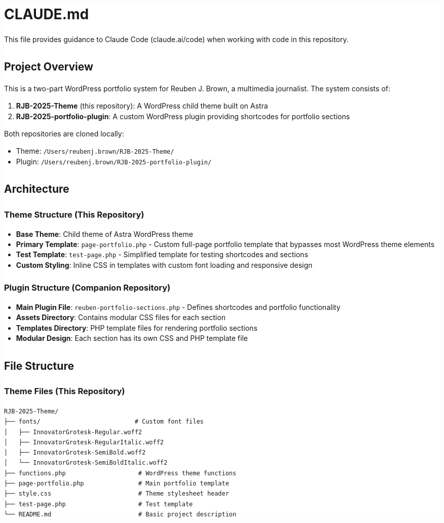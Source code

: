 # CLAUDE.md

This file provides guidance to Claude Code (claude.ai/code) when working with code in this repository.

## Project Overview

This is a two-part WordPress portfolio system for Reuben J. Brown, a multimedia journalist. The system consists of:

1. **RJB-2025-Theme** (this repository): A WordPress child theme built on Astra
2. **RJB-2025-portfolio-plugin**: A custom WordPress plugin providing shortcodes for portfolio sections

Both repositories are cloned locally:
- Theme: `/Users/reubenj.brown/RJB-2025-Theme/`
- Plugin: `/Users/reubenj.brown/RJB-2025-portfolio-plugin/`

## Architecture

### Theme Structure (This Repository)
- **Base Theme**: Child theme of Astra WordPress theme
- **Primary Template**: `page-portfolio.php` - Custom full-page portfolio template that bypasses most WordPress theme elements
- **Test Template**: `test-page.php` - Simplified template for testing shortcodes and sections
- **Custom Styling**: Inline CSS in templates with custom font loading and responsive design

### Plugin Structure (Companion Repository)
- **Main Plugin File**: `reuben-portfolio-sections.php` - Defines shortcodes and portfolio functionality
- **Assets Directory**: Contains modular CSS files for each section
- **Templates Directory**: PHP template files for rendering portfolio sections
- **Modular Design**: Each section has its own CSS and PHP template file

## File Structure

### Theme Files (This Repository)
```
RJB-2025-Theme/
├── fonts/                          # Custom font files
│   ├── InnovatorGrotesk-Regular.woff2
│   ├── InnovatorGrotesk-RegularItalic.woff2
│   ├── InnovatorGrotesk-SemiBold.woff2
│   └── InnovatorGrotesk-SemiBoldItalic.woff2
├── functions.php                    # WordPress theme functions
├── page-portfolio.php               # Main portfolio template
├── style.css                        # Theme stylesheet header
├── test-page.php                    # Test template
└── README.md                        # Basic project description
```
